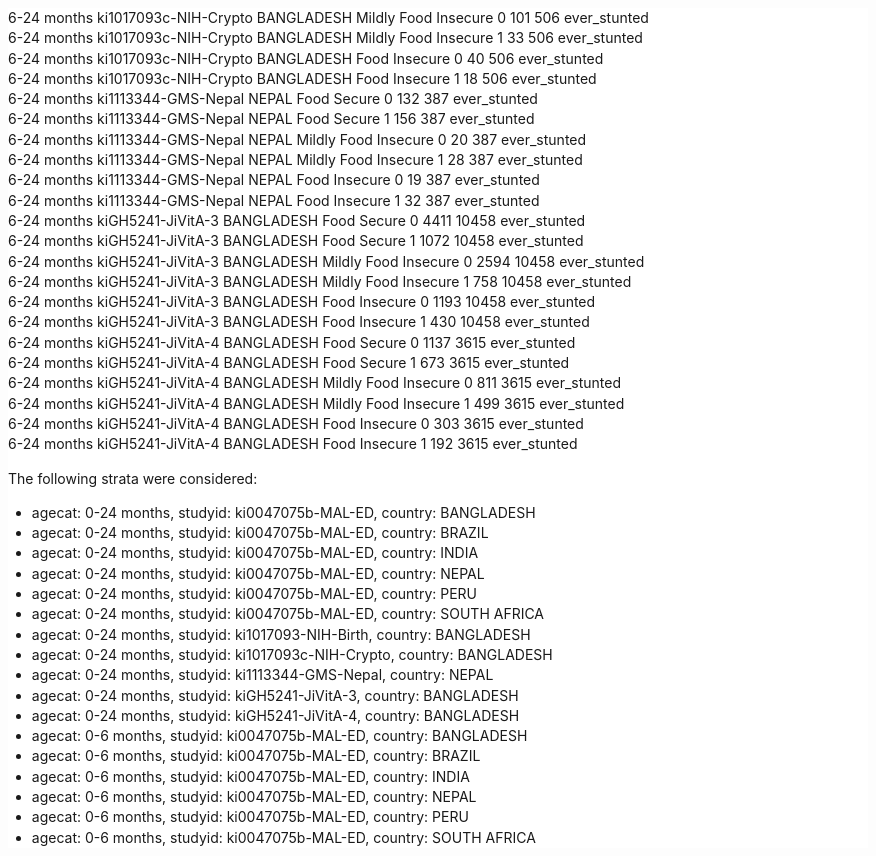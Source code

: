 6-24 months   ki1017093c-NIH-Crypto   BANGLADESH     Mildly Food Insecure               0      101     506  ever_stunted     
6-24 months   ki1017093c-NIH-Crypto   BANGLADESH     Mildly Food Insecure               1       33     506  ever_stunted     
6-24 months   ki1017093c-NIH-Crypto   BANGLADESH     Food Insecure                      0       40     506  ever_stunted     
6-24 months   ki1017093c-NIH-Crypto   BANGLADESH     Food Insecure                      1       18     506  ever_stunted     
6-24 months   ki1113344-GMS-Nepal     NEPAL          Food Secure                        0      132     387  ever_stunted     
6-24 months   ki1113344-GMS-Nepal     NEPAL          Food Secure                        1      156     387  ever_stunted     
6-24 months   ki1113344-GMS-Nepal     NEPAL          Mildly Food Insecure               0       20     387  ever_stunted     
6-24 months   ki1113344-GMS-Nepal     NEPAL          Mildly Food Insecure               1       28     387  ever_stunted     
6-24 months   ki1113344-GMS-Nepal     NEPAL          Food Insecure                      0       19     387  ever_stunted     
6-24 months   ki1113344-GMS-Nepal     NEPAL          Food Insecure                      1       32     387  ever_stunted     
6-24 months   kiGH5241-JiVitA-3       BANGLADESH     Food Secure                        0     4411   10458  ever_stunted     
6-24 months   kiGH5241-JiVitA-3       BANGLADESH     Food Secure                        1     1072   10458  ever_stunted     
6-24 months   kiGH5241-JiVitA-3       BANGLADESH     Mildly Food Insecure               0     2594   10458  ever_stunted     
6-24 months   kiGH5241-JiVitA-3       BANGLADESH     Mildly Food Insecure               1      758   10458  ever_stunted     
6-24 months   kiGH5241-JiVitA-3       BANGLADESH     Food Insecure                      0     1193   10458  ever_stunted     
6-24 months   kiGH5241-JiVitA-3       BANGLADESH     Food Insecure                      1      430   10458  ever_stunted     
6-24 months   kiGH5241-JiVitA-4       BANGLADESH     Food Secure                        0     1137    3615  ever_stunted     
6-24 months   kiGH5241-JiVitA-4       BANGLADESH     Food Secure                        1      673    3615  ever_stunted     
6-24 months   kiGH5241-JiVitA-4       BANGLADESH     Mildly Food Insecure               0      811    3615  ever_stunted     
6-24 months   kiGH5241-JiVitA-4       BANGLADESH     Mildly Food Insecure               1      499    3615  ever_stunted     
6-24 months   kiGH5241-JiVitA-4       BANGLADESH     Food Insecure                      0      303    3615  ever_stunted     
6-24 months   kiGH5241-JiVitA-4       BANGLADESH     Food Insecure                      1      192    3615  ever_stunted     


The following strata were considered:

* agecat: 0-24 months, studyid: ki0047075b-MAL-ED, country: BANGLADESH
* agecat: 0-24 months, studyid: ki0047075b-MAL-ED, country: BRAZIL
* agecat: 0-24 months, studyid: ki0047075b-MAL-ED, country: INDIA
* agecat: 0-24 months, studyid: ki0047075b-MAL-ED, country: NEPAL
* agecat: 0-24 months, studyid: ki0047075b-MAL-ED, country: PERU
* agecat: 0-24 months, studyid: ki0047075b-MAL-ED, country: SOUTH AFRICA
* agecat: 0-24 months, studyid: ki1017093-NIH-Birth, country: BANGLADESH
* agecat: 0-24 months, studyid: ki1017093c-NIH-Crypto, country: BANGLADESH
* agecat: 0-24 months, studyid: ki1113344-GMS-Nepal, country: NEPAL
* agecat: 0-24 months, studyid: kiGH5241-JiVitA-3, country: BANGLADESH
* agecat: 0-24 months, studyid: kiGH5241-JiVitA-4, country: BANGLADESH
* agecat: 0-6 months, studyid: ki0047075b-MAL-ED, country: BANGLADESH
* agecat: 0-6 months, studyid: ki0047075b-MAL-ED, country: BRAZIL
* agecat: 0-6 months, studyid: ki0047075b-MAL-ED, country: INDIA
* agecat: 0-6 months, studyid: ki0047075b-MAL-ED, country: NEPAL
* agecat: 0-6 months, studyid: ki0047075b-MAL-ED, country: PERU
* agecat: 0-6 months, studyid: ki0047075b-MAL-ED, country: SOUTH AFRICA
